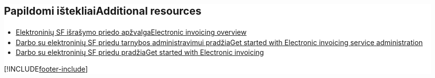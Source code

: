 ## <a name="additional-resources"></a><span data-ttu-id="0d23e-189">Papildomi ištekliai</span><span class="sxs-lookup"><span data-stu-id="0d23e-189">Additional resources</span></span>

- [<span data-ttu-id="0d23e-190">Elektroninių SF išrašymo priedo apžvalga</span><span class="sxs-lookup"><span data-stu-id="0d23e-190">Electronic invoicing overview</span></span>](e-invoicing-service-overview.md)
- [<span data-ttu-id="0d23e-191">Darbo su elektroninių SF priedu tarnybos administravimui pradžia</span><span class="sxs-lookup"><span data-stu-id="0d23e-191">Get started with Electronic invoicing service administration</span></span>](e-invoicing-get-started-service-administration.md)
- [<span data-ttu-id="0d23e-192">Darbo su elektroninių SF priedu pradžia</span><span class="sxs-lookup"><span data-stu-id="0d23e-192">Get started with Electronic invoicing</span></span>](e-invoicing-get-started.md)


[!INCLUDE[footer-include](../../includes/footer-banner.md)]

